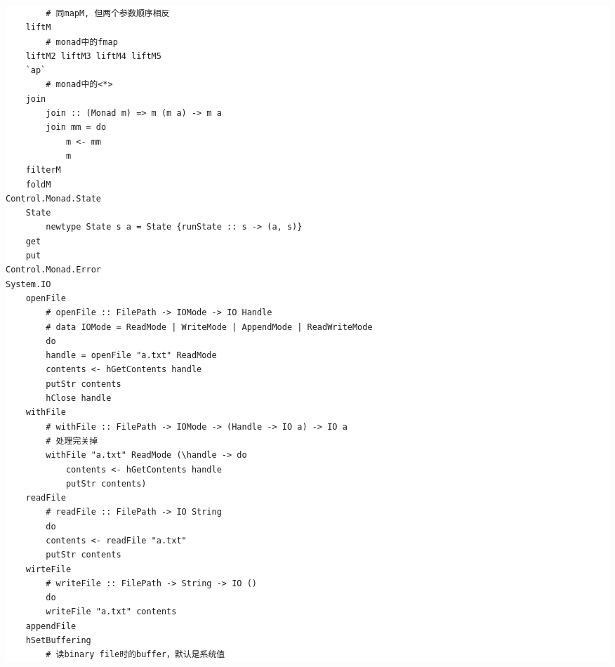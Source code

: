             # 同mapM, 但两个参数顺序相反
        liftM
            # monad中的fmap
        liftM2 liftM3 liftM4 liftM5
        `ap`
            # monad中的<*>
        join
            join :: (Monad m) => m (m a) -> m a
            join mm = do
                m <- mm
                m
        filterM
        foldM
    Control.Monad.State
        State
            newtype State s a = State {runState :: s -> (a, s)}
        get
        put
    Control.Monad.Error
    System.IO
        openFile
            # openFile :: FilePath -> IOMode -> IO Handle
            # data IOMode = ReadMode | WriteMode | AppendMode | ReadWriteMode
            do
            handle = openFile "a.txt" ReadMode
            contents <- hGetContents handle
            putStr contents
            hClose handle
        withFile
            # withFile :: FilePath -> IOMode -> (Handle -> IO a) -> IO a
            # 处理完关掉
            withFile "a.txt" ReadMode (\handle -> do
                contents <- hGetContents handle
                putStr contents)
        readFile
            # readFile :: FilePath -> IO String
            do
            contents <- readFile "a.txt"
            putStr contents
        wirteFile
            # writeFile :: FilePath -> String -> IO ()
            do
            writeFile "a.txt" contents
        appendFile
        hSetBuffering
            # 读binary file时的buffer，默认是系统值